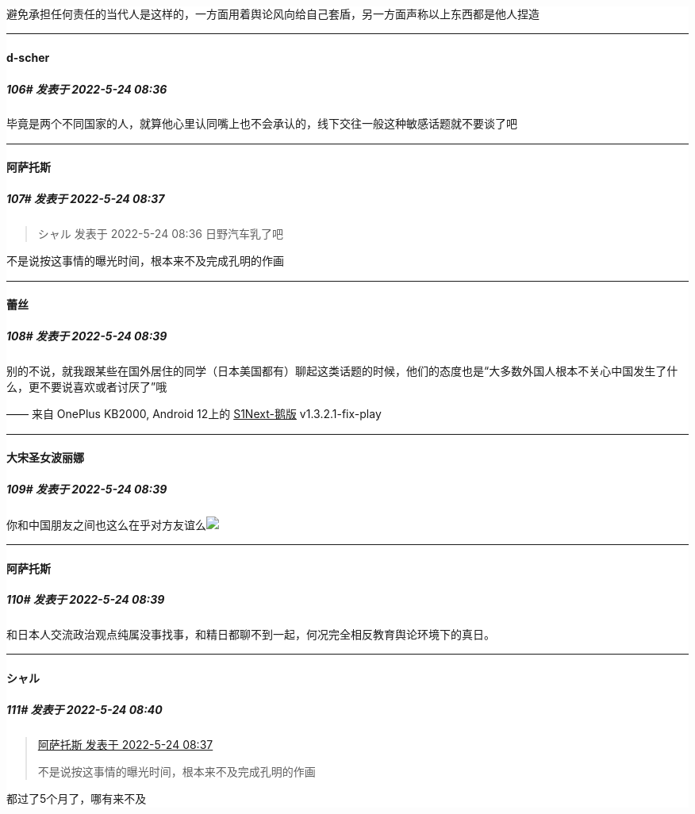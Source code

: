 避免承担任何责任的当代人是这样的，一方面用着舆论风向给自己套盾，另一方面声称以上东西都是他人捏造

*****

####  d-scher  
##### 106#       发表于 2022-5-24 08:36

毕竟是两个不同国家的人，就算他心里认同嘴上也不会承认的，线下交往一般这种敏感话题就不要谈了吧

*****

####  阿萨托斯  
##### 107#       发表于 2022-5-24 08:37

<blockquote>シャル 发表于 2022-5-24 08:36
日野汽车乳了吧</blockquote>
不是说按这事情的曝光时间，根本来不及完成孔明的作画

*****

####  蕾丝  
##### 108#       发表于 2022-5-24 08:39

别的不说，就我跟某些在国外居住的同学（日本美国都有）聊起这类话题的时候，他们的态度也是“大多数外国人根本不关心中国发生了什么，更不要说喜欢或者讨厌了”哦

—— 来自 OnePlus KB2000, Android 12上的 [S1Next-鹅版](https://github.com/ykrank/S1-Next/releases) v1.3.2.1-fix-play

*****

####  大宋圣女波丽娜  
##### 109#       发表于 2022-5-24 08:39

你和中国朋友之间也这么在乎对方友谊么<img src="https://static.saraba1st.com/image/smiley/face2017/124.png" referrerpolicy="no-referrer">

*****

####  阿萨托斯  
##### 110#       发表于 2022-5-24 08:39

和日本人交流政治观点纯属没事找事，和精日都聊不到一起，何况完全相反教育舆论环境下的真日。

*****

####  シャル  
##### 111#       发表于 2022-5-24 08:40

<blockquote><a href="httphttps://bbs.saraba1st.com/2b/forum.php?mod=redirect&amp;goto=findpost&amp;pid=55964664&amp;ptid=2071086" target="_blank">阿萨托斯 发表于 2022-5-24 08:37</a>

不是说按这事情的曝光时间，根本来不及完成孔明的作画</blockquote>
都过了5个月了，哪有来不及


